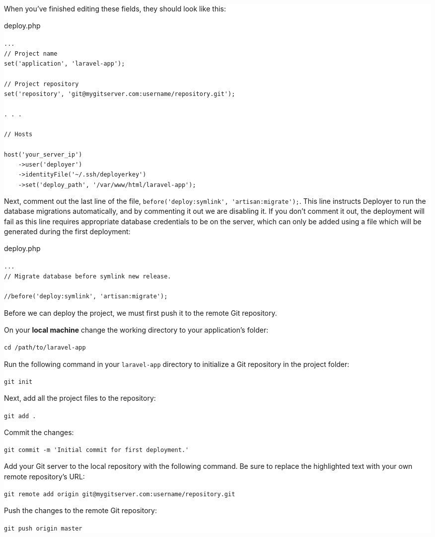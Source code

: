 When you’ve finished editing these fields, they should look like this:

deploy.php

    ...
    // Project name
    set('application', 'laravel-app');
    
    // Project repository
    set('repository', 'git@mygitserver.com:username/repository.git');
    
    . . .
    
    // Hosts
    
    host('your_server_ip')
        ->user('deployer')
        ->identityFile('~/.ssh/deployerkey')
        ->set('deploy_path', '/var/www/html/laravel-app');
    

Next, comment out the last line of the file, `before('deploy:symlink', 'artisan:migrate');`. This line instructs Deployer to run the database migrations automatically, and by commenting it out we are disabling it. If you don’t comment it out, the deployment will fail as this line requires appropriate database credentials to be on the server, which can only be added using a file which will be generated during the first deployment:

deploy.php

    ...
    // Migrate database before symlink new release.
    
    //before('deploy:symlink', 'artisan:migrate');

Before we can deploy the project, we must first push it to the remote Git repository.

On your **local machine** change the working directory to your application’s folder:

    cd /path/to/laravel-app

Run the following command in your `laravel-app` directory to initialize a Git repository in the project folder:

    git init

Next, add all the project files to the repository:

    git add .

Commit the changes:

    git commit -m 'Initial commit for first deployment.'

Add your Git server to the local repository with the following command. Be sure to replace the highlighted text with your own remote repository’s URL:

    git remote add origin git@mygitserver.com:username/repository.git

Push the changes to the remote Git repository:

    git push origin master
